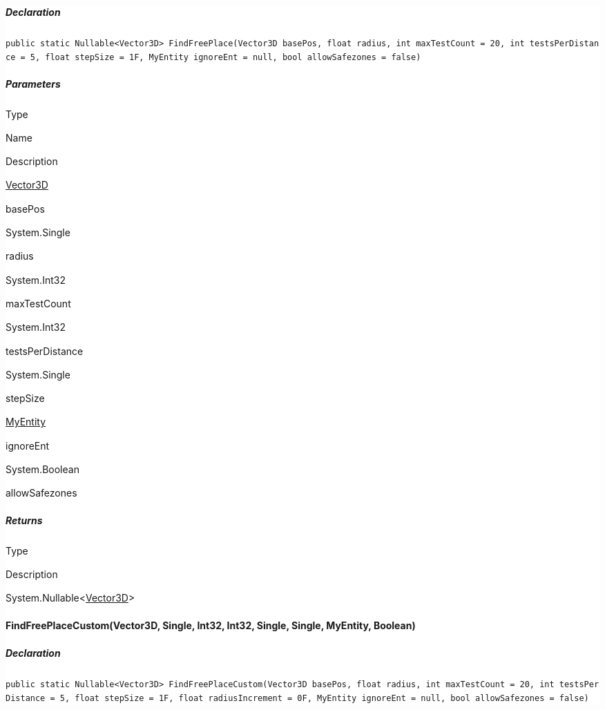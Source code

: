 ##### Declaration

```
public static Nullable<Vector3D> FindFreePlace(Vector3D basePos, float radius, int maxTestCount = 20, int testsPerDistance = 5, float stepSize = 1F, MyEntity ignoreEnt = null, bool allowSafezones = false)
```

##### Parameters

Type

Name

Description

[Vector3D](https://keensoftwarehouse.github.io/SpaceEngineersModAPI/api/VRageMath.Vector3D.html)

basePos

System.Single

radius

System.Int32

maxTestCount

System.Int32

testsPerDistance

System.Single

stepSize

[MyEntity](https://keensoftwarehouse.github.io/SpaceEngineersModAPI/api/VRage.Game.Entity.MyEntity.html)

ignoreEnt

System.Boolean

allowSafezones

##### Returns

Type

Description

System.Nullable<[Vector3D](https://keensoftwarehouse.github.io/SpaceEngineersModAPI/api/VRageMath.Vector3D.html)\>

#### FindFreePlaceCustom(Vector3D, Single, Int32, Int32, Single, Single, MyEntity, Boolean)

##### Declaration

```
public static Nullable<Vector3D> FindFreePlaceCustom(Vector3D basePos, float radius, int maxTestCount = 20, int testsPerDistance = 5, float stepSize = 1F, float radiusIncrement = 0F, MyEntity ignoreEnt = null, bool allowSafezones = false)
```
